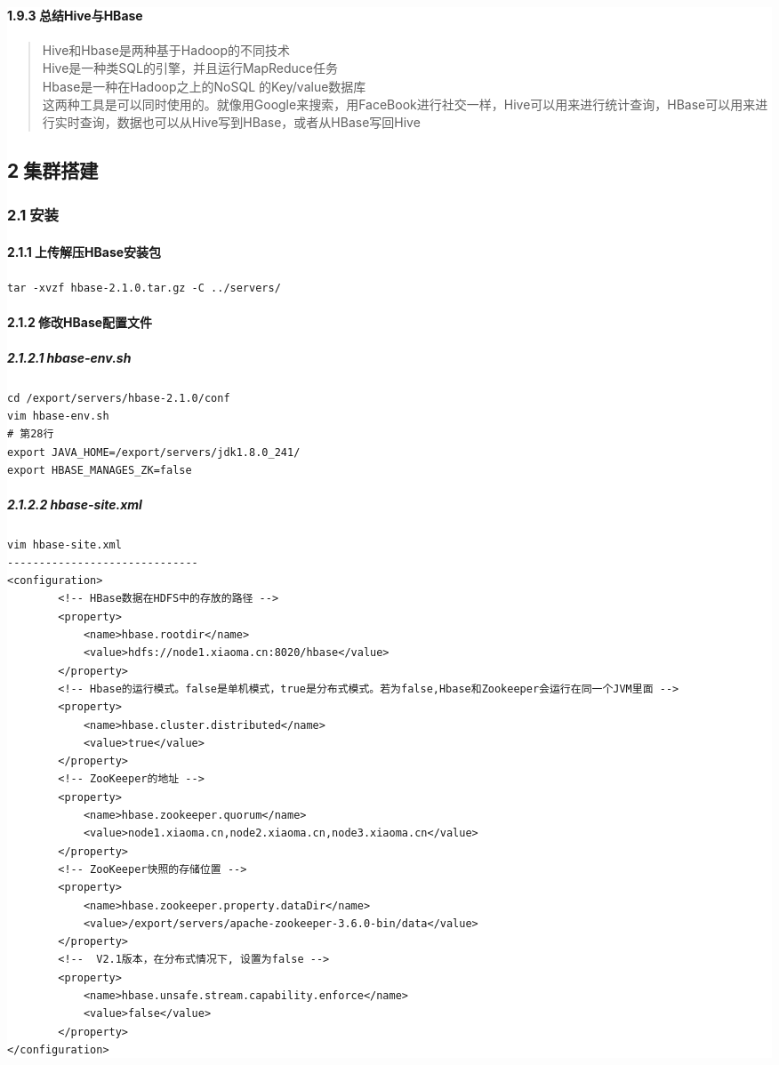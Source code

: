 #### 1.9.3 总结Hive与HBase

> Hive和Hbase是两种基于Hadoop的不同技术<br/> 
Hive是一种类SQL的引擎，并且运行MapReduce任务<br/>
Hbase是一种在Hadoop之上的NoSQL 的Key/value数据库<br/>
这两种工具是可以同时使用的。就像用Google来搜索，用FaceBook进行社交一样，Hive可以用来进行统计查询，HBase可以用来进行实时查询，数据也可以从Hive写到HBase，或者从HBase写回Hive

## 2 集群搭建

### 2.1 安装

#### 2.1.1 上传解压HBase安装包

```
tar -xvzf hbase-2.1.0.tar.gz -C ../servers/
```

#### 2.1.2 修改HBase配置文件

##### 2.1.2.1 hbase-env.sh

```
cd /export/servers/hbase-2.1.0/conf
vim hbase-env.sh
# 第28行
export JAVA_HOME=/export/servers/jdk1.8.0_241/
export HBASE_MANAGES_ZK=false
```

##### 2.1.2.2 hbase-site.xml

```
vim hbase-site.xml
------------------------------
<configuration>
        <!-- HBase数据在HDFS中的存放的路径 -->
        <property>
            <name>hbase.rootdir</name>
            <value>hdfs://node1.xiaoma.cn:8020/hbase</value>
        </property>
        <!-- Hbase的运行模式。false是单机模式，true是分布式模式。若为false,Hbase和Zookeeper会运行在同一个JVM里面 -->
        <property>
            <name>hbase.cluster.distributed</name>
            <value>true</value>
        </property>
        <!-- ZooKeeper的地址 -->
        <property>
            <name>hbase.zookeeper.quorum</name>
            <value>node1.xiaoma.cn,node2.xiaoma.cn,node3.xiaoma.cn</value>
        </property>
        <!-- ZooKeeper快照的存储位置 -->
        <property>
            <name>hbase.zookeeper.property.dataDir</name>
            <value>/export/servers/apache-zookeeper-3.6.0-bin/data</value>
        </property>
        <!--  V2.1版本，在分布式情况下, 设置为false -->
        <property>
            <name>hbase.unsafe.stream.capability.enforce</name>
            <value>false</value>
        </property>
</configuration>
```
